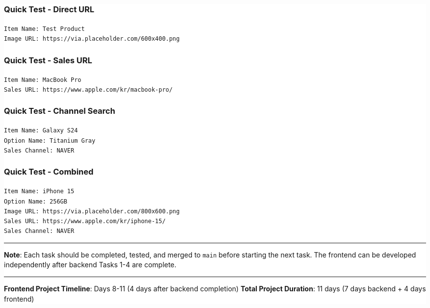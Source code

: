 ### Quick Test - Direct URL
```
Item Name: Test Product
Image URL: https://via.placeholder.com/600x400.png
```

### Quick Test - Sales URL
```
Item Name: MacBook Pro
Sales URL: https://www.apple.com/kr/macbook-pro/
```

### Quick Test - Channel Search
```
Item Name: Galaxy S24
Option Name: Titanium Gray
Sales Channel: NAVER
```

### Quick Test - Combined
```
Item Name: iPhone 15
Option Name: 256GB
Image URL: https://via.placeholder.com/800x600.png
Sales URL: https://www.apple.com/kr/iphone-15/
Sales Channel: NAVER
```

---

**Note**: Each task should be completed, tested, and merged to `main` before starting the next task. The frontend can be developed independently after backend Tasks 1-4 are complete.

---

**Frontend Project Timeline**: Days 8-11 (4 days after backend completion)
**Total Project Duration**: 11 days (7 days backend + 4 days frontend)